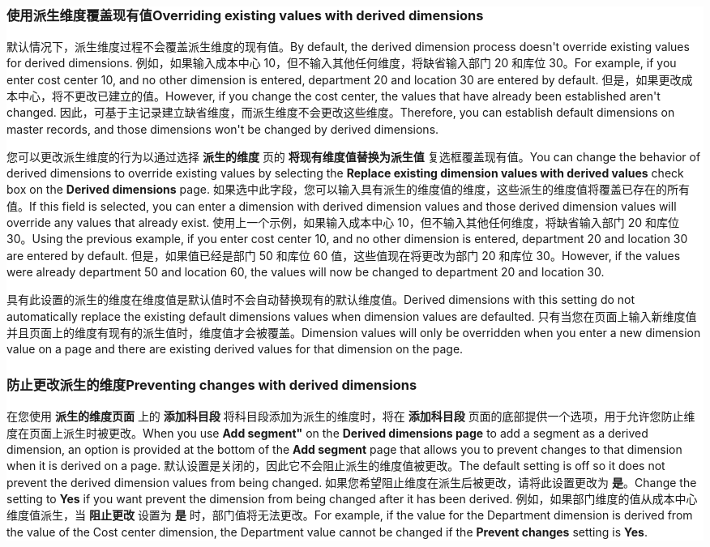 ### <a name="overriding-existing-values-with-derived-dimensions"></a><span data-ttu-id="52f50-188">使用派生维度覆盖现有值</span><span class="sxs-lookup"><span data-stu-id="52f50-188">Overriding existing values with derived dimensions</span></span>
 
<span data-ttu-id="52f50-189">默认情况下，派生维度过程不会覆盖派生维度的现有值。</span><span class="sxs-lookup"><span data-stu-id="52f50-189">By default, the derived dimension process doesn't override existing values for derived dimensions.</span></span> <span data-ttu-id="52f50-190">例如，如果输入成本中心 10，但不输入其他任何维度，将缺省输入部门 20 和库位 30。</span><span class="sxs-lookup"><span data-stu-id="52f50-190">For example, if you enter cost center 10, and no other dimension is entered, department 20 and location 30 are entered by default.</span></span> <span data-ttu-id="52f50-191">但是，如果更改成本中心，将不更改已建立的值。</span><span class="sxs-lookup"><span data-stu-id="52f50-191">However, if you change the cost center, the values that have already been established aren't changed.</span></span> <span data-ttu-id="52f50-192">因此，可基于主记录建立缺省维度，而派生维度不会更改这些维度。</span><span class="sxs-lookup"><span data-stu-id="52f50-192">Therefore, you can establish default dimensions on master records, and those dimensions won't be changed by derived dimensions.</span></span>

<span data-ttu-id="52f50-193">您可以更改派生维度的行为以通过选择 **派生的维度** 页的 **将现有维度值替换为派生值** 复选框覆盖现有值。</span><span class="sxs-lookup"><span data-stu-id="52f50-193">You can change the behavior of derived dimensions to override existing values by selecting the **Replace existing dimension values with derived values** check box on the **Derived dimensions** page.</span></span> <span data-ttu-id="52f50-194">如果选中此字段，您可以输入具有派生的维度值的维度，这些派生的维度值将覆盖已存在的所有值。</span><span class="sxs-lookup"><span data-stu-id="52f50-194">If this field is selected, you can enter a dimension with derived dimension values and those derived dimension values will override any values that already exist.</span></span> <span data-ttu-id="52f50-195">使用上一个示例，如果输入成本中心 10，但不输入其他任何维度，将缺省输入部门 20 和库位 30。</span><span class="sxs-lookup"><span data-stu-id="52f50-195">Using the previous example, if you enter cost center 10, and no other dimension is entered, department 20 and location 30 are entered by default.</span></span> <span data-ttu-id="52f50-196">但是，如果值已经是部门 50 和库位 60 值，这些值现在将更改为部门 20 和库位 30。</span><span class="sxs-lookup"><span data-stu-id="52f50-196">However, if the values were already department 50 and location 60, the values will now be changed to department 20 and location 30.</span></span>
 
<span data-ttu-id="52f50-197">具有此设置的派生的维度在维度值是默认值时不会自动替换现有的默认维度值。</span><span class="sxs-lookup"><span data-stu-id="52f50-197">Derived dimensions with this setting do not automatically replace the existing default dimensions values when dimension values are defaulted.</span></span> <span data-ttu-id="52f50-198">只有当您在页面上输入新维度值并且页面上的维度有现有的派生值时，维度值才会被覆盖。</span><span class="sxs-lookup"><span data-stu-id="52f50-198">Dimension values will only be overridden when you enter a new dimension value on a page and there are existing derived values for that dimension on the page.</span></span>

### <a name="preventing-changes-with-derived-dimensions"></a><span data-ttu-id="52f50-199">防止更改派生的维度</span><span class="sxs-lookup"><span data-stu-id="52f50-199">Preventing changes with derived dimensions</span></span>
 
<span data-ttu-id="52f50-200">在您使用 **派生的维度页面** 上的 **添加科目段** 将科目段添加为派生的维度时，将在 **添加科目段** 页面的底部提供一个选项，用于允许您防止维度在页面上派生时被更改。</span><span class="sxs-lookup"><span data-stu-id="52f50-200">When you use **Add segment"** on the **Derived dimensions page** to add a segment as a derived dimension, an option is provided at the bottom of the **Add segment** page that allows you to prevent changes to that dimension when it is derived on a page.</span></span> <span data-ttu-id="52f50-201">默认设置是关闭的，因此它不会阻止派生的维度值被更改。</span><span class="sxs-lookup"><span data-stu-id="52f50-201">The default setting is off so it does not prevent the derived dimension values from being changed.</span></span> <span data-ttu-id="52f50-202">如果您希望阻止维度在派生后被更改，请将此设置更改为 **是**。</span><span class="sxs-lookup"><span data-stu-id="52f50-202">Change the setting to **Yes** if you want prevent the dimension from being changed after it has been derived.</span></span> <span data-ttu-id="52f50-203">例如，如果部门维度的值从成本中心维度值派生，当 **阻止更改** 设置为 **是** 时，部门值将无法更改。</span><span class="sxs-lookup"><span data-stu-id="52f50-203">For example, if the value for the Department dimension is derived from the value of the Cost center dimension, the Department value cannot be changed if the **Prevent changes** setting is **Yes**.</span></span> 
 